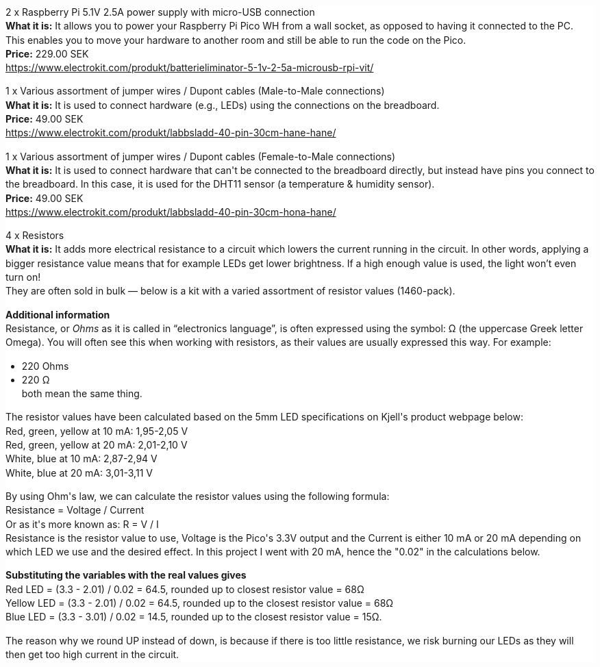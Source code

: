 2 x Raspberry Pi 5.1V 2.5A power supply with micro-USB connection  
**What it is:** It allows you to power your Raspberry Pi Pico WH from a wall socket, as opposed to having it connected to the PC. This enables you to move your hardware to another room and still be able to run the code on the Pico.  
**Price:** 229.00 SEK  
https://www.electrokit.com/produkt/batterieliminator-5-1v-2-5a-microusb-rpi-vit/

1 x Various assortment of jumper wires / Dupont cables (Male-to-Male connections)  
**What it is:** It is used to connect hardware (e.g., LEDs) using the connections on the breadboard.  
**Price:** 49.00 SEK  
https://www.electrokit.com/produkt/labbsladd-40-pin-30cm-hane-hane/

1 x Various assortment of jumper wires / Dupont cables (Female-to-Male connections)  
**What it is:** It is used to connect hardware that can't be connected to the breadboard directly, but instead have pins you connect to the breadboard. In this case, it is used for the DHT11 sensor (a temperature & humidity sensor).  
**Price:** 49.00 SEK  
https://www.electrokit.com/produkt/labbsladd-40-pin-30cm-hona-hane/

4 x Resistors  
**What it is:** It adds more electrical resistance to a circuit which lowers the current running in the circuit. In other words, applying a bigger resistance value means that for example LEDs get lower brightness. If a high enough value is used, the light won’t even turn on!  
They are often sold in bulk — below is a kit with a varied assortment of resistor values (1460-pack).  

**Additional information**  
Resistance, or _Ohms_ as it is called in “electronics language”, is often expressed using the symbol: Ω (the uppercase Greek letter Omega). You will often see this when working with resistors, as their values are usually expressed this way. For example:  
- 220 Ohms
- 220 Ω  
both mean the same thing.  

The resistor values have been calculated based on the 5mm LED specifications on Kjell's product webpage below:  
Red, green, yellow at 10 mA: 1,95-2,05 V  
Red, green, yellow at 20 mA: 2,01-2,10 V  
White, blue at 10 mA: 2,87-2,94 V  
White, blue at 20 mA: 3,01-3,11 V  

By using Ohm's law, we can calculate the resistor values using the following formula:  
Resistance = Voltage / Current  
Or as it's more known as: R = V / I  
Resistance is the resistor value to use, Voltage is the Pico's 3.3V output and the Current is either 10 mA or 20 mA depending on which LED we use and the desired effect.
In this project I went with 20 mA, hence the "0.02" in the calculations below.  

**Substituting the variables with the real values gives**  
Red LED = (3.3 - 2.01) / 0.02 = 64.5, rounded up to closest resistor value = 68Ω  
Yellow LED = (3.3 - 2.01) / 0.02 = 64.5, rounded up to the closest resistor value = 68Ω  
Blue LED = (3.3 - 3.01) / 0.02 = 14.5, rounded up to the closest resistor value = 15Ω.  

The reason why we round UP instead of down, is because if there is too little resistance, we risk burning our LEDs as they will then get too high current in the circuit.  
